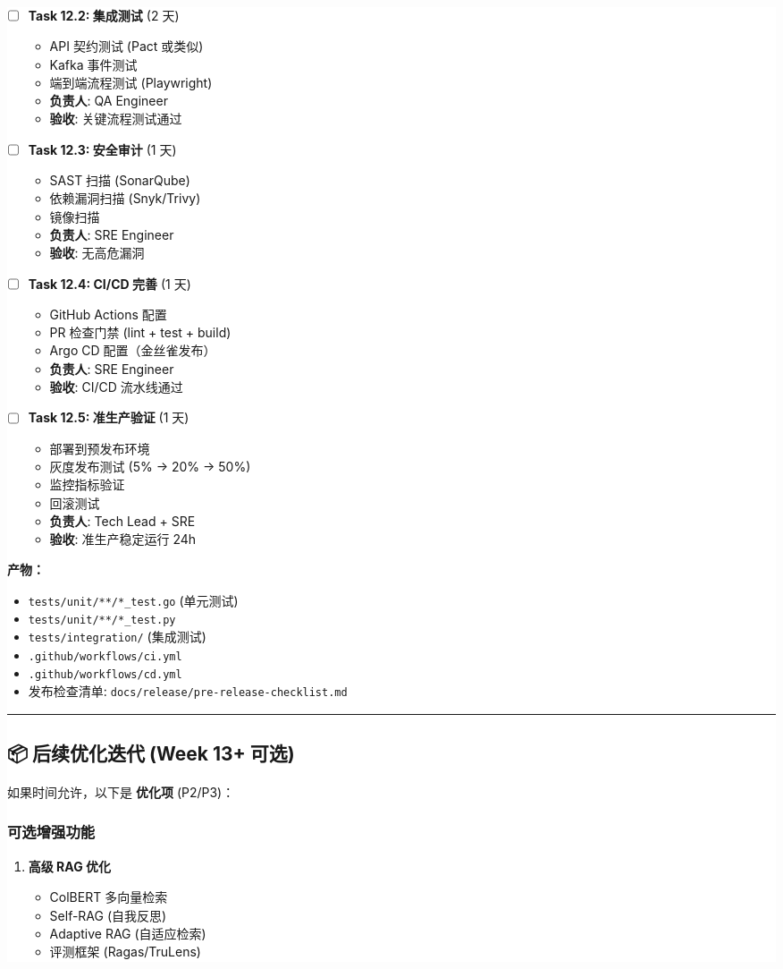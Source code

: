 - [ ] **Task 12.2: 集成测试** (2 天)

  - API 契约测试 (Pact 或类似)
  - Kafka 事件测试
  - 端到端流程测试 (Playwright)
  - **负责人**: QA Engineer
  - **验收**: 关键流程测试通过

- [ ] **Task 12.3: 安全审计** (1 天)

  - SAST 扫描 (SonarQube)
  - 依赖漏洞扫描 (Snyk/Trivy)
  - 镜像扫描
  - **负责人**: SRE Engineer
  - **验收**: 无高危漏洞

- [ ] **Task 12.4: CI/CD 完善** (1 天)

  - GitHub Actions 配置
  - PR 检查门禁 (lint + test + build)
  - Argo CD 配置（金丝雀发布）
  - **负责人**: SRE Engineer
  - **验收**: CI/CD 流水线通过

- [ ] **Task 12.5: 准生产验证** (1 天)
  - 部署到预发布环境
  - 灰度发布测试 (5% → 20% → 50%)
  - 监控指标验证
  - 回滚测试
  - **负责人**: Tech Lead + SRE
  - **验收**: 准生产稳定运行 24h

**产物：**

- `tests/unit/**/*_test.go` (单元测试)
- `tests/unit/**/*_test.py`
- `tests/integration/` (集成测试)
- `.github/workflows/ci.yml`
- `.github/workflows/cd.yml`
- 发布检查清单: `docs/release/pre-release-checklist.md`

---

## 📦 后续优化迭代 (Week 13+ 可选)

如果时间允许，以下是 **优化项** (P2/P3)：

### 可选增强功能

1. **高级 RAG 优化**

   - ColBERT 多向量检索
   - Self-RAG (自我反思)
   - Adaptive RAG (自适应检索)
   - 评测框架 (Ragas/TruLens)
